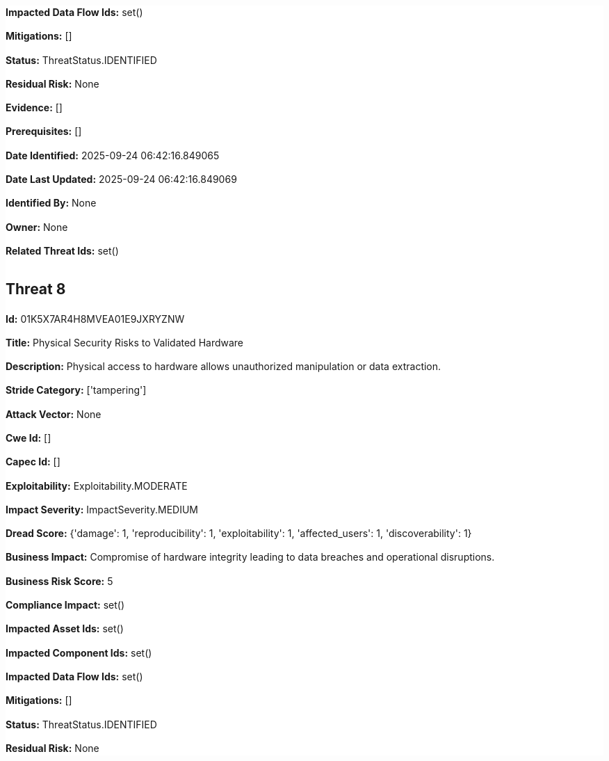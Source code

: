 **Impacted Data Flow Ids:** set()

**Mitigations:** []

**Status:** ThreatStatus.IDENTIFIED

**Residual Risk:** None

**Evidence:** []

**Prerequisites:** []

**Date Identified:** 2025-09-24 06:42:16.849065

**Date Last Updated:** 2025-09-24 06:42:16.849069

**Identified By:** None

**Owner:** None

**Related Threat Ids:** set()

## Threat 8

**Id:** 01K5X7AR4H8MVEA01E9JXRYZNW

**Title:** Physical Security Risks to Validated Hardware

**Description:** Physical access to hardware allows unauthorized manipulation or data extraction.

**Stride Category:** ['tampering']

**Attack Vector:** None

**Cwe Id:** []

**Capec Id:** []

**Exploitability:** Exploitability.MODERATE

**Impact Severity:** ImpactSeverity.MEDIUM

**Dread Score:** {'damage': 1, 'reproducibility': 1, 'exploitability': 1, 'affected_users': 1, 'discoverability': 1}

**Business Impact:** Compromise of hardware integrity leading to data breaches and operational disruptions.

**Business Risk Score:** 5

**Compliance Impact:** set()

**Impacted Asset Ids:** set()

**Impacted Component Ids:** set()

**Impacted Data Flow Ids:** set()

**Mitigations:** []

**Status:** ThreatStatus.IDENTIFIED

**Residual Risk:** None
